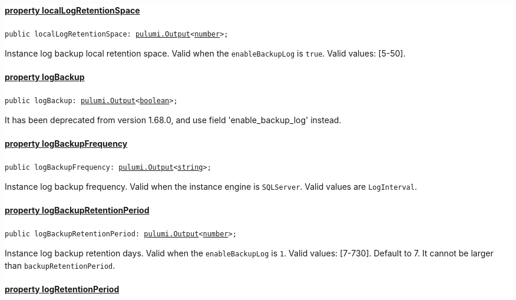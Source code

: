 <h4 class="pdoc-member-header" id="BackupPolicy-localLogRetentionSpace">
<a class="pdoc-child-name" href="https://github.com/pulumi/pulumi-alicloud/blob/6716b19cb590bb8d4134a849c9b0c7587c23a904/sdk/nodejs/rds/backupPolicy.ts#L122">property <b>localLogRetentionSpace</b></a>
</h4>

<pre class="highlight"><code><span class='kd'>public </span>localLogRetentionSpace: <a href='/docs/reference/pkg/nodejs/pulumi/pulumi/#Output'>pulumi.Output</a>&lt;<span class='kd'><a href='https://developer.mozilla.org/en-US/docs/Web/JavaScript/Reference/Global_Objects/Number'>number</a></span>&gt;;</code></pre>

Instance log backup local retention space. Valid when the `enableBackupLog` is `true`. Valid values: [5-50].

<h4 class="pdoc-member-header" id="BackupPolicy-logBackup">
<a class="pdoc-child-name" href="https://github.com/pulumi/pulumi-alicloud/blob/6716b19cb590bb8d4134a849c9b0c7587c23a904/sdk/nodejs/rds/backupPolicy.ts#L126">property <b>logBackup</b></a>
</h4>

<pre class="highlight"><code><span class='kd'>public </span>logBackup: <a href='/docs/reference/pkg/nodejs/pulumi/pulumi/#Output'>pulumi.Output</a>&lt;<span class='kd'><a href='https://developer.mozilla.org/en-US/docs/Web/JavaScript/Reference/Global_Objects/Boolean'>boolean</a></span>&gt;;</code></pre>

It has been deprecated from version 1.68.0, and use field 'enable_backup_log' instead.

<h4 class="pdoc-member-header" id="BackupPolicy-logBackupFrequency">
<a class="pdoc-child-name" href="https://github.com/pulumi/pulumi-alicloud/blob/6716b19cb590bb8d4134a849c9b0c7587c23a904/sdk/nodejs/rds/backupPolicy.ts#L130">property <b>logBackupFrequency</b></a>
</h4>

<pre class="highlight"><code><span class='kd'>public </span>logBackupFrequency: <a href='/docs/reference/pkg/nodejs/pulumi/pulumi/#Output'>pulumi.Output</a>&lt;<span class='kd'><a href='https://developer.mozilla.org/en-US/docs/Web/JavaScript/Reference/Global_Objects/String'>string</a></span>&gt;;</code></pre>

Instance log backup frequency. Valid when the instance engine is `SQLServer`. Valid values are `LogInterval`.

<h4 class="pdoc-member-header" id="BackupPolicy-logBackupRetentionPeriod">
<a class="pdoc-child-name" href="https://github.com/pulumi/pulumi-alicloud/blob/6716b19cb590bb8d4134a849c9b0c7587c23a904/sdk/nodejs/rds/backupPolicy.ts#L134">property <b>logBackupRetentionPeriod</b></a>
</h4>

<pre class="highlight"><code><span class='kd'>public </span>logBackupRetentionPeriod: <a href='/docs/reference/pkg/nodejs/pulumi/pulumi/#Output'>pulumi.Output</a>&lt;<span class='kd'><a href='https://developer.mozilla.org/en-US/docs/Web/JavaScript/Reference/Global_Objects/Number'>number</a></span>&gt;;</code></pre>

Instance log backup retention days. Valid when the `enableBackupLog` is `1`. Valid values: [7-730]. Default to 7. It cannot be larger than `backupRetentionPeriod`.

<h4 class="pdoc-member-header" id="BackupPolicy-logRetentionPeriod">
<a class="pdoc-child-name" href="https://github.com/pulumi/pulumi-alicloud/blob/6716b19cb590bb8d4134a849c9b0c7587c23a904/sdk/nodejs/rds/backupPolicy.ts#L138">property <b>logRetentionPeriod</b></a>
</h4>
